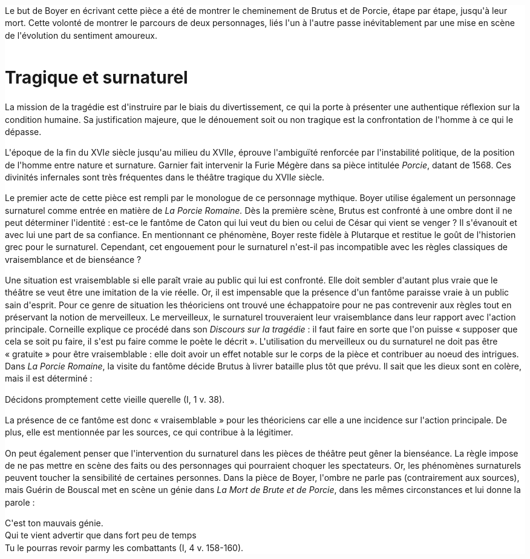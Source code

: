 Le but de Boyer en écrivant cette pièce a été de montrer le cheminement de Brutus et de Porcie, étape par étape, jusqu'à leur mort. Cette volonté de montrer le parcours de deux personnages, liés l'un à l'autre passe inévitablement par une mise en scène de l'évolution du sentiment amoureux.


# Tragique et surnaturel

La mission de la tragédie est d'instruire par le biais du divertissement, ce qui la porte à présenter une authentique réflexion sur la condition humaine. Sa justification majeure, que le dénouement soit ou non tragique est la confrontation de l'homme à ce qui le dépasse.

L'époque de la fin du XVI*e* siècle jusqu'au milieu du XVII*e*, éprouve l'ambiguïté renforcée par l'instabilité politique, de la position de l'homme entre nature et surnature. Garnier fait intervenir la Furie Mégère dans sa pièce intitulée *Porcie*, datant de 1568. Ces divinités infernales sont très fréquentes dans le théâtre tragique du XVII*e* siècle.

Le premier acte de cette pièce est rempli par le monologue de ce personnage mythique. Boyer utilise également un personnage surnaturel comme entrée en matière de *La Porcie Romaine.* Dès la première scène, Brutus est confronté à une ombre dont il ne peut déterminer l'identité : est-ce le fantôme de Caton qui lui veut du bien ou celui de César qui vient se venger ? Il s'évanouit et avec lui une part de sa confiance. En mentionnant ce phénomène, Boyer reste fidèle à Plutarque et restitue le goût de l'historien grec pour le surnaturel. Cependant, cet engouement pour le surnaturel n'est-il pas incompatible avec les règles classiques de vraisemblance et de bienséance ?

Une situation est vraisemblable si elle paraît vraie au public qui lui est confronté. Elle doit sembler d'autant plus vraie que le théâtre se veut être une imitation de la vie réelle. Or, il est impensable que la présence d'un fantôme paraisse vraie à un public sain d'esprit. Pour ce genre de situation les théoriciens ont trouvé une échappatoire pour ne pas contrevenir aux règles tout en préservant la notion de merveilleux. Le merveilleux, le surnaturel trouveraient leur vraisemblance dans leur rapport avec l'action principale. Corneille explique ce procédé dans son *Discours sur la tragédie* : il faut faire en sorte que l'on puisse « supposer que cela se soit pu faire, il s'est pu faire comme le poète le décrit ». L'utilisation du merveilleux ou du surnaturel ne doit pas être « gratuite » pour être vraisemblable : elle doit avoir un effet notable sur le corps de la pièce et contribuer au noeud des intrigues. Dans *La Porcie Romaine*, la visite du fantôme décide Brutus à livrer bataille plus tôt que prévu. Il sait que les dieux sont en colère, mais il est déterminé :

Décidons promptement cette vieille querelle (I, 1 v. 38).  

La présence de ce fantôme est donc « vraisemblable » pour les théoriciens car elle a une incidence sur l'action principale. De plus, elle est mentionnée par les sources, ce qui contribue à la légitimer.

On peut également penser que l'intervention du surnaturel dans les pièces de théâtre peut gêner la bienséance. La règle impose de ne pas mettre en scène des faits ou des personnages qui pourraient choquer les spectateurs. Or, les phénomènes surnaturels peuvent toucher la sensibilité de certaines personnes. Dans la pièce de Boyer, l'ombre ne parle pas (contrairement aux sources), mais Guérin de Bouscal met en scène un génie dans *La Mort de Brute et de Porcie*, dans les mêmes circonstances et lui donne la parole :

C'est ton mauvais génie.  
Qui te vient advertir que dans fort peu de temps  
Tu le pourras revoir parmy les combattants (I, 4 v. 158-160).  
